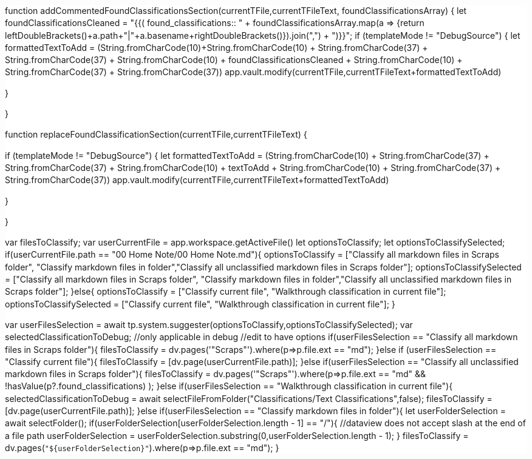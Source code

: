 function addCommentedFoundClassificationsSection(currentTFile,currentTFileText, foundClassificationsArray) {
let foundClassificationsCleaned = "{{( found_classifications:: " + foundClassificationsArray.map(a => {return leftDoubleBrackets()+a.path+"|"+a.basename+rightDoubleBrackets()}).join(",") + ")}}";
if (templateMode != "DebugSource") {
let formattedTextToAdd = (String.fromCharCode(10)+String.fromCharCode(10) + String.fromCharCode(37) + String.fromCharCode(37) + String.fromCharCode(10) + foundClassificationsCleaned + String.fromCharCode(10) + String.fromCharCode(37) + String.fromCharCode(37))
app.vault.modify(currentTFile,currentTFileText+formattedTextToAdd)

}

}

function replaceFoundClassificationSection(currentTFile,currentTFileText) {

if (templateMode != "DebugSource") {
let formattedTextToAdd = (String.fromCharCode(10) + String.fromCharCode(37) + String.fromCharCode(37) + String.fromCharCode(10) + textToAdd + String.fromCharCode(10) + String.fromCharCode(37) + String.fromCharCode(37))
app.vault.modify(currentTFile,currentTFileText+formattedTextToAdd)

}

}

var filesToClassify;
var userCurrentFile = app.workspace.getActiveFile()
let optionsToClassify;
let optionsToClassifySelected;
if(userCurrentFile.path == "00 Home Note/00 Home Note.md"){
optionsToClassify = ["Classify all markdown files in Scraps folder", "Classify markdown files in folder","Classify all unclassified markdown files in Scraps folder"];
optionsToClassifySelected = ["Classify all markdown files in Scraps folder", "Classify markdown files in folder","Classify all unclassified markdown files in Scraps folder"];
}else{
optionsToClassify = ["Classify current file", "Walkthrough classification in current file"];
optionsToClassifySelected = ["Classify current file", "Walkthrough classification in current file"];
}

var userFilesSelection = await tp.system.suggester(optionsToClassify,optionsToClassifySelected); 
var selectedClassificationToDebug; //only applicable in debug
//edit to have options
if(userFilesSelection == "Classify all markdown files in Scraps folder"){
filesToClassify = dv.pages('"Scraps"').where(p=>p.file.ext == "md");
}else if (userFilesSelection == "Classify current file"){
filesToClassify = [dv.page(userCurrentFile.path)];
}else if(userFilesSelection == "Classify all unclassified markdown files in Scraps folder"){
filesToClassify = dv.pages('"Scraps"').where(p=>p.file.ext == "md" && !hasValue(p?.found_classifications) );
}else if(userFilesSelection == "Walkthrough classification in current file"){
selectedClassificationToDebug = await selectFileFromFolder("Classifications/Text Classifications",false);
filesToClassify = [dv.page(userCurrentFile.path)];
}else if(userFilesSelection == "Classify markdown files in folder"){
let userFolderSelection = await selectFolder();
if(userFolderSelection[userFolderSelection.length - 1] == "/"){
//dataview does not accept slash at the end of a file path
userFolderSelection = userFolderSelection.substring(0,userFolderSelection.length - 1);
}
filesToClassify = dv.pages(`"${userFolderSelection}"`).where(p=>p.file.ext == "md");
}
